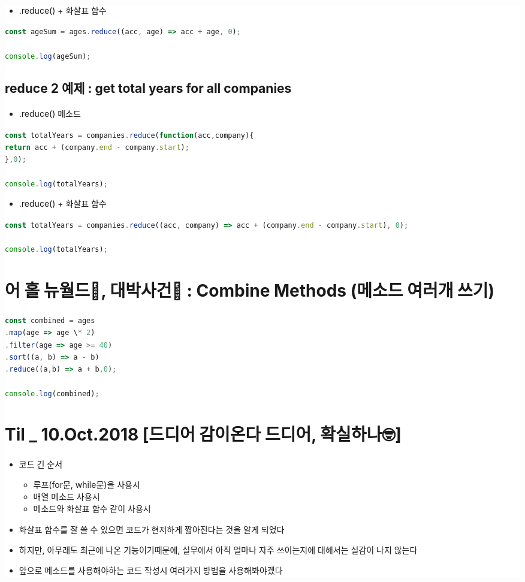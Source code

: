 * .reduce() + 화살표 함수

```js
const ageSum = ages.reduce((acc, age) => acc + age, 0);

console.log(ageSum);
```

## reduce 2 예제 : get total years for all companies

* .reduce() 메소드

```js
const totalYears = companies.reduce(function(acc,company){
return acc + (company.end - company.start);
},0);

console.log(totalYears);
```

* .reduce() + 화살표 함수

```js
const totalYears = companies.reduce((acc, company) => acc + (company.end - company.start), 0);

console.log(totalYears);
```

# 어 홀 뉴월드🙉, 대박사건🐒 : Combine Methods (메소드 여러개 쓰기)


```js
const combined = ages
.map(age => age \* 2)
.filter(age => age >= 40)
.sort((a, b) => a - b)
.reduce((a,b) => a + b,0);

console.log(combined);
```


# Til _ 10.Oct.2018 [드디어 감이온다 드디어, 확실하나🤓]

* 코드 긴 순서
  - 루프(for문, while문)을 사용시
  - 배열 메소드 사용시
  - 메소드와 화살표 함수 같이 사용시

* 화살표 함수를 잘 쓸 수 있으면 코드가 현저하게 짧아진다는 것을 알게 되었다
* 하지만, 아무래도 최근에 나온 기능이기때문에, 실무에서 아직 얼마나 자주 쓰이는지에 대해서는 실감이 나지 않는다
* 앞으로 메소드를 사용해야하는 코드 작성시 여러가지 방법을 사용해봐야겠다





